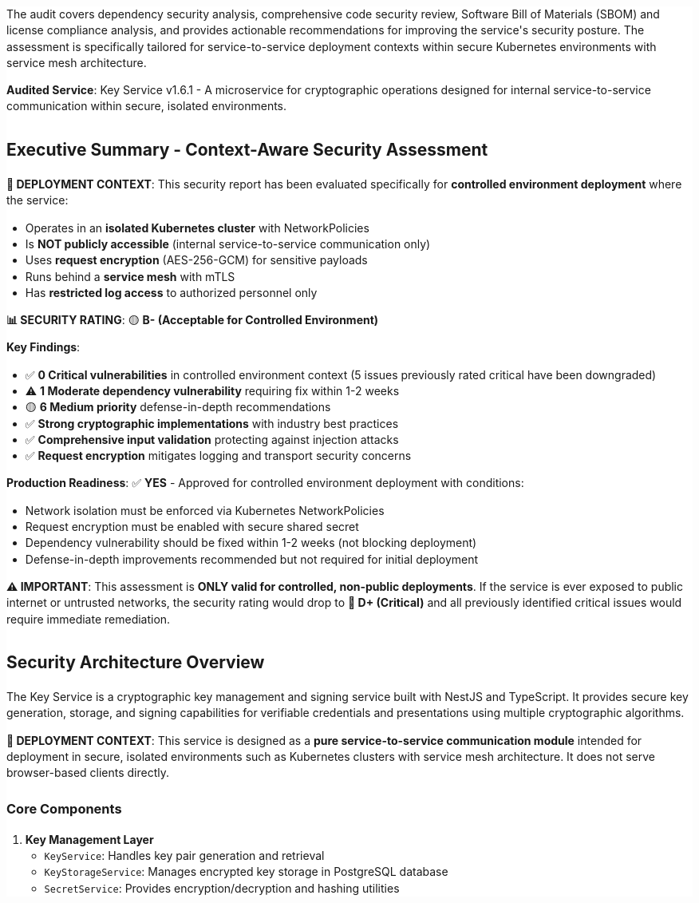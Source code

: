 The audit covers dependency security analysis, comprehensive code security review, Software Bill of Materials (SBOM) and license compliance analysis, and provides actionable recommendations for improving the service's security posture. The assessment is specifically tailored for service-to-service deployment contexts within secure Kubernetes environments with service mesh architecture.

**Audited Service**: Key Service v1.6.1 - A microservice for cryptographic operations designed for internal service-to-service communication within secure, isolated environments.

## Executive Summary - Context-Aware Security Assessment

**🎯 DEPLOYMENT CONTEXT**: This security report has been evaluated specifically for **controlled environment deployment** where the service:
- Operates in an **isolated Kubernetes cluster** with NetworkPolicies
- Is **NOT publicly accessible** (internal service-to-service communication only)
- Uses **request encryption** (AES-256-GCM) for sensitive payloads
- Runs behind a **service mesh** with mTLS
- Has **restricted log access** to authorized personnel only

**📊 SECURITY RATING**: 🟡 **B- (Acceptable for Controlled Environment)**

**Key Findings**:
- ✅ **0 Critical vulnerabilities** in controlled environment context (5 issues previously rated critical have been downgraded)
- ⚠️ **1 Moderate dependency vulnerability** requiring fix within 1-2 weeks
- 🟡 **6 Medium priority** defense-in-depth recommendations
- ✅ **Strong cryptographic implementations** with industry best practices
- ✅ **Comprehensive input validation** protecting against injection attacks
- ✅ **Request encryption** mitigates logging and transport security concerns

**Production Readiness**: ✅ **YES** - Approved for controlled environment deployment with conditions:
- Network isolation must be enforced via Kubernetes NetworkPolicies
- Request encryption must be enabled with secure shared secret
- Dependency vulnerability should be fixed within 1-2 weeks (not blocking deployment)
- Defense-in-depth improvements recommended but not required for initial deployment

**⚠️ IMPORTANT**: This assessment is **ONLY valid for controlled, non-public deployments**. If the service is ever exposed to public internet or untrusted networks, the security rating would drop to **🔴 D+ (Critical)** and all previously identified critical issues would require immediate remediation.

## Security Architecture Overview

The Key Service is a cryptographic key management and signing service built with NestJS and TypeScript. It provides secure key generation, storage, and signing capabilities for verifiable credentials and presentations using multiple cryptographic algorithms.

**🔧 DEPLOYMENT CONTEXT**: This service is designed as a **pure service-to-service communication module** intended for deployment in secure, isolated environments such as Kubernetes clusters with service mesh architecture. It does not serve browser-based clients directly.

### Core Components

1. **Key Management Layer**
   - `KeyService`: Handles key pair generation and retrieval
   - `KeyStorageService`: Manages encrypted key storage in PostgreSQL database
   - `SecretService`: Provides encryption/decryption and hashing utilities

